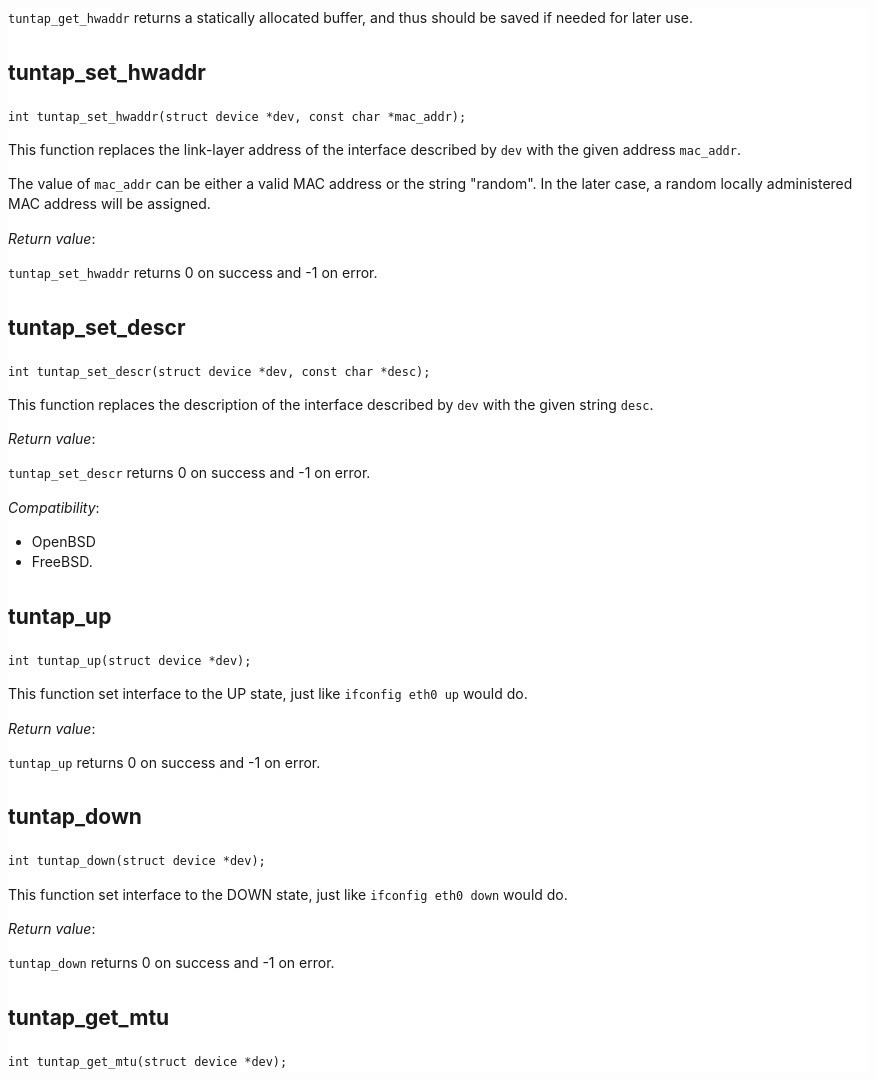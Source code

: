 `tuntap_get_hwaddr` returns a statically allocated buffer, and thus should be saved if needed for later use.

tuntap_set_hwaddr
-----------------

    int tuntap_set_hwaddr(struct device *dev, const char *mac_addr);

This function replaces the link-layer address of the interface described by `dev` with the given address `mac_addr`.

The value of `mac_addr` can be either a valid MAC address or the string "random". In the later case, a random locally administered MAC address will be assigned.

_Return value_:

`tuntap_set_hwaddr` returns 0 on success and -1 on error.

tuntap_set_descr
----------------

    int tuntap_set_descr(struct device *dev, const char *desc);

This function replaces the description of the interface described by `dev` with the given string `desc`.

_Return value_:

`tuntap_set_descr` returns 0 on success and -1 on error.

_Compatibility_:

  * OpenBSD
  * FreeBSD.

tuntap_up
---------

    int tuntap_up(struct device *dev);

This function set interface to the UP state, just like `ifconfig eth0 up` would do.

_Return value_:

`tuntap_up` returns 0 on success and -1 on error.

tuntap_down
-----------

    int tuntap_down(struct device *dev);

This function set interface to the DOWN state, just like `ifconfig eth0 down` would do.

_Return value_:

`tuntap_down` returns 0 on success and -1 on error.

tuntap_get_mtu
--------------

    int tuntap_get_mtu(struct device *dev);
